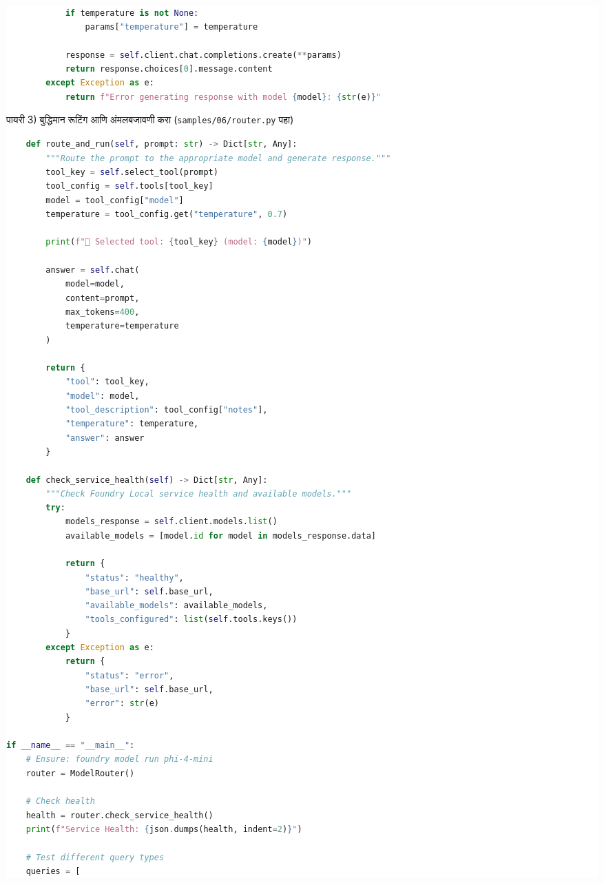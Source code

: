 ```python
            if temperature is not None:
                params["temperature"] = temperature
            
            response = self.client.chat.completions.create(**params)
            return response.choices[0].message.content
        except Exception as e:
            return f"Error generating response with model {model}: {str(e)}"
```
  
पायरी 3) बुद्धिमान रूटिंग आणि अंमलबजावणी करा (`samples/06/router.py` पहा)  
```python
    def route_and_run(self, prompt: str) -> Dict[str, Any]:
        """Route the prompt to the appropriate model and generate response."""
        tool_key = self.select_tool(prompt)
        tool_config = self.tools[tool_key]
        model = tool_config["model"]
        temperature = tool_config.get("temperature", 0.7)
        
        print(f"🎯 Selected tool: {tool_key} (model: {model})")
        
        answer = self.chat(
            model=model, 
            content=prompt, 
            max_tokens=400, 
            temperature=temperature
        )
        
        return {
            "tool": tool_key,
            "model": model,
            "tool_description": tool_config["notes"],
            "temperature": temperature,
            "answer": answer
        }
    
    def check_service_health(self) -> Dict[str, Any]:
        """Check Foundry Local service health and available models."""
        try:
            models_response = self.client.models.list()
            available_models = [model.id for model in models_response.data]
            
            return {
                "status": "healthy",
                "base_url": self.base_url,
                "available_models": available_models,
                "tools_configured": list(self.tools.keys())
            }
        except Exception as e:
            return {
                "status": "error",
                "base_url": self.base_url,
                "error": str(e)
            }

if __name__ == "__main__":
    # Ensure: foundry model run phi-4-mini
    router = ModelRouter()
    
    # Check health
    health = router.check_service_health()
    print(f"Service Health: {json.dumps(health, indent=2)}")
    
    # Test different query types
    queries = [
```